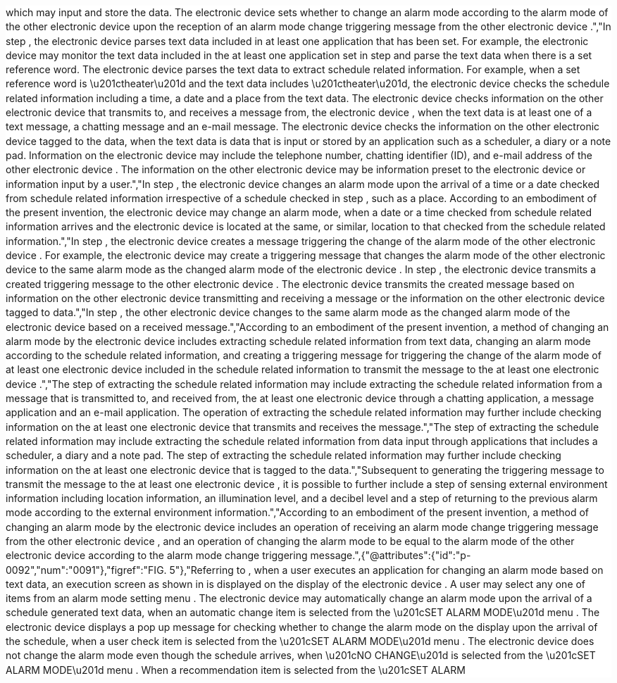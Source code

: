 which may input and store the data. The electronic device  sets whether to change an alarm mode according to the alarm mode of the other electronic device  upon the reception of an alarm mode change triggering message from the other electronic device .","In step , the electronic device  parses text data included in at least one application that has been set. For example, the electronic device  may monitor the text data included in the at least one application set in step  and parse the text data when there is a set reference word. The electronic device  parses the text data to extract schedule related information. For example, when a set reference word is \u201ctheater\u201d and the text data includes \u201ctheater\u201d, the electronic device  checks the schedule related information including a time, a date and a place from the text data. The electronic device  checks information on the other electronic device  that transmits to, and receives a message from, the electronic device , when the text data is at least one of a text message, a chatting message and an e-mail message. The electronic device  checks the information on the other electronic device  tagged to the data, when the text data is data that is input or stored by an application such as a scheduler, a diary or a note pad. Information on the electronic device  may include the telephone number, chatting identifier (ID), and e-mail address of the other electronic device . The information on the other electronic device  may be information preset to the electronic device  or information input by a user.","In step , the electronic device  changes an alarm mode upon the arrival of a time or a date checked from schedule related information irrespective of a schedule checked in step , such as a place. According to an embodiment of the present invention, the electronic device  may change an alarm mode, when a date or a time checked from schedule related information arrives and the electronic device  is located at the same, or similar, location to that checked from the schedule related information.","In step , the electronic device  creates a message triggering the change of the alarm mode of the other electronic device . For example, the electronic device  may create a triggering message that changes the alarm mode of the other electronic device  to the same alarm mode as the changed alarm mode of the electronic device . In step , the electronic device  transmits a created triggering message to the other electronic device . The electronic device  transmits the created message based on information on the other electronic device  transmitting and receiving a message or the information on the other electronic device  tagged to data.","In step , the other electronic device  changes to the same alarm mode as the changed alarm mode of the electronic device  based on a received message.","According to an embodiment of the present invention, a method of changing an alarm mode by the electronic device  includes extracting schedule related information from text data, changing an alarm mode according to the schedule related information, and creating a triggering message for triggering the change of the alarm mode of at least one electronic device  included in the schedule related information to transmit the message to the at least one electronic device .","The step of extracting the schedule related information may include extracting the schedule related information from a message that is transmitted to, and received from, the at least one electronic device  through a chatting application, a message application and an e-mail application. The operation of extracting the schedule related information may further include checking information on the at least one electronic device  that transmits and receives the message.","The step of extracting the schedule related information may include extracting the schedule related information from data input through applications that includes a scheduler, a diary and a note pad. The step of extracting the schedule related information may further include checking information on the at least one electronic device  that is tagged to the data.","Subsequent to generating the triggering message to transmit the message to the at least one electronic device , it is possible to further include a step of sensing external environment information including location information, an illumination level, and a decibel level and a step of returning to the previous alarm mode according to the external environment information.","According to an embodiment of the present invention, a method of changing an alarm mode by the electronic device  includes an operation of receiving an alarm mode change triggering message from the other electronic device , and an operation of changing the alarm mode to be equal to the alarm mode of the other electronic device  according to the alarm mode change triggering message.",{"@attributes":{"id":"p-0092","num":"0091"},"figref":"FIG. 5"},"Referring to , when a user executes an application for changing an alarm mode based on text data, an execution screen as shown in  is displayed on the display  of the electronic device . A user may select any one of items from an alarm mode setting menu . The electronic device  may automatically change an alarm mode upon the arrival of a schedule generated text data, when an automatic change item is selected from the \u201cSET ALARM MODE\u201d menu . The electronic device  displays a pop up message for checking whether to change the alarm mode on the display  upon the arrival of the schedule, when a user check item is selected from the \u201cSET ALARM MODE\u201d menu . The electronic device  does not change the alarm mode even though the schedule arrives, when \u201cNO CHANGE\u201d is selected from the \u201cSET ALARM MODE\u201d menu . When a recommendation item is selected from the \u201cSET ALARM